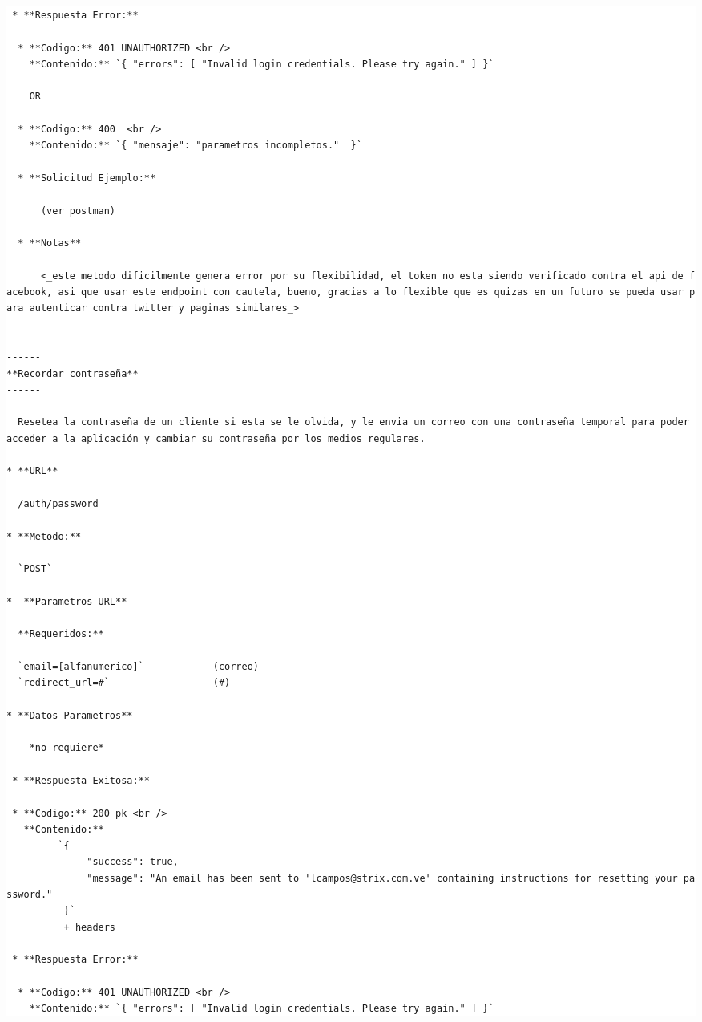      * **Respuesta Error:**

      * **Codigo:** 401 UNAUTHORIZED <br />
        **Contenido:** `{ "errors": [ "Invalid login credentials. Please try again." ] }`

        OR

      * **Codigo:** 400  <br />
        **Contenido:** `{ "mensaje": "parametros incompletos."  }`

      * **Solicitud Ejemplo:**

          (ver postman)

      * **Notas**

          <_este metodo dificilmente genera error por su flexibilidad, el token no esta siendo verificado contra el api de facebook, asi que usar este endpoint con cautela, bueno, gracias a lo flexible que es quizas en un futuro se pueda usar para autenticar contra twitter y paginas similares_>


    ------
    **Recordar contraseña**
    ------

      Resetea la contraseña de un cliente si esta se le olvida, y le envia un correo con una contraseña temporal para poder acceder a la aplicación y cambiar su contraseña por los medios regulares.

    * **URL**

      /auth/password

    * **Metodo:**

      `POST`

    *  **Parametros URL**

      **Requeridos:**

      `email=[alfanumerico]`            (correo)
      `redirect_url=#`                  (#)

    * **Datos Parametros**

        *no requiere*

     * **Respuesta Exitosa:**

     * **Codigo:** 200 pk <br />
       **Contenido:**
             `{
                  "success": true,
                  "message": "An email has been sent to 'lcampos@strix.com.ve' containing instructions for resetting your password."
              }`
              + headers

     * **Respuesta Error:**

      * **Codigo:** 401 UNAUTHORIZED <br />
        **Contenido:** `{ "errors": [ "Invalid login credentials. Please try again." ] }`
